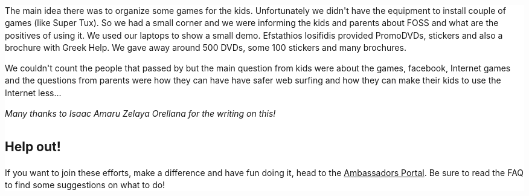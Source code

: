 The main idea there was to  organize some games for the kids. Unfortunately we didn't have the  equipment to install couple of games (like Super Tux). So we had a small  corner and we were informing the kids and parents about FOSS and what  are the positives of using it. We used our laptops to show a small demo. Efstathios  Iosifidis provided PromoDVDs, stickers and also a brochure with Greek Help. We gave away around 500 DVDs, some 100 stickers and many brochures.

We couldn't count the people that passed by but  the main question from kids were about the games, facebook, Internet  games and the questions from parents were how they can have have safer web surfing and how they can make their kids to use the Internet less...

_Many thanks to Isaac Amaru Zelaya Orellana for the writing on this!_


## Help out!


If you want to join these efforts, make a difference and have fun doing it, head to the [Ambassadors Portal](//en.opensuse.org/Portal:Ambassadors). Be sure to read the FAQ to find some suggestions on what to do!
